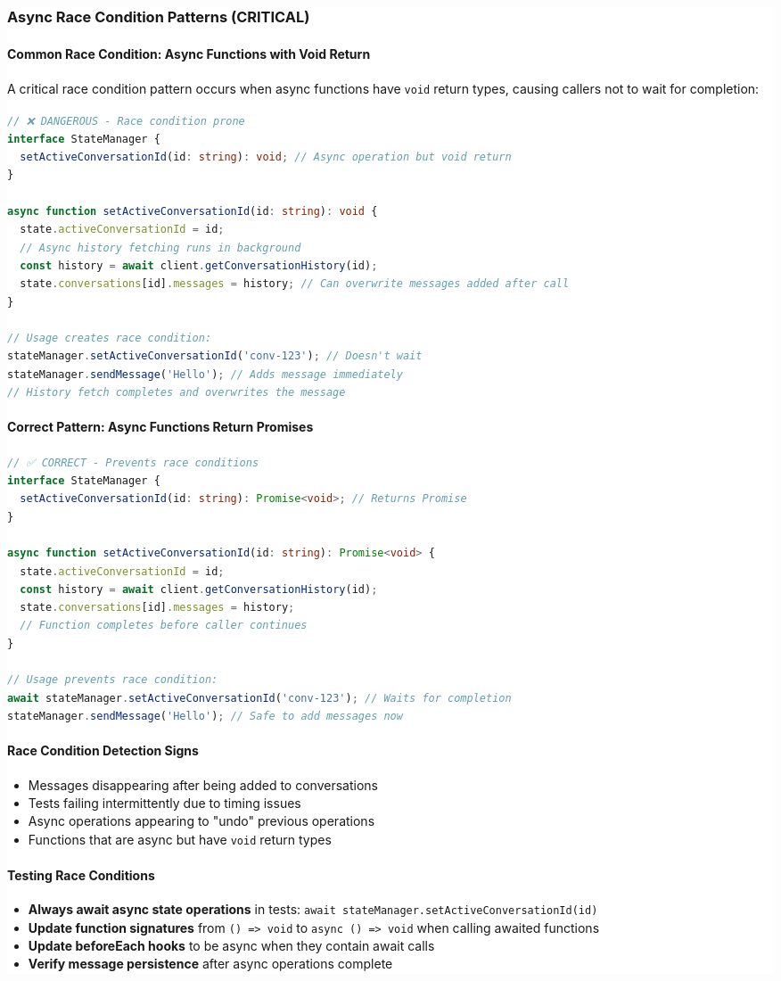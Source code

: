 ### **Async Race Condition Patterns** (CRITICAL)

#### **Common Race Condition: Async Functions with Void Return**
A critical race condition pattern occurs when async functions have `void` return types, causing callers not to wait for completion:

```typescript
// ❌ DANGEROUS - Race condition prone
interface StateManager {
  setActiveConversationId(id: string): void; // Async operation but void return
}

async function setActiveConversationId(id: string): void {
  state.activeConversationId = id;
  // Async history fetching runs in background
  const history = await client.getConversationHistory(id);
  state.conversations[id].messages = history; // Can overwrite messages added after call
}

// Usage creates race condition:
stateManager.setActiveConversationId('conv-123'); // Doesn't wait
stateManager.sendMessage('Hello'); // Adds message immediately
// History fetch completes and overwrites the message
```

#### **Correct Pattern: Async Functions Return Promises**
```typescript
// ✅ CORRECT - Prevents race conditions
interface StateManager {
  setActiveConversationId(id: string): Promise<void>; // Returns Promise
}

async function setActiveConversationId(id: string): Promise<void> {
  state.activeConversationId = id;
  const history = await client.getConversationHistory(id);
  state.conversations[id].messages = history;
  // Function completes before caller continues
}

// Usage prevents race condition:
await stateManager.setActiveConversationId('conv-123'); // Waits for completion
stateManager.sendMessage('Hello'); // Safe to add messages now
```

#### **Race Condition Detection Signs**
- Messages disappearing after being added to conversations
- Tests failing intermittently due to timing issues  
- Async operations appearing to "undo" previous operations
- Functions that are async but have `void` return types

#### **Testing Race Conditions**
- **Always await async state operations** in tests: `await stateManager.setActiveConversationId(id)`
- **Update function signatures** from `() => void` to `async () => void` when calling awaited functions
- **Update beforeEach hooks** to be async when they contain await calls
- **Verify message persistence** after async operations complete
